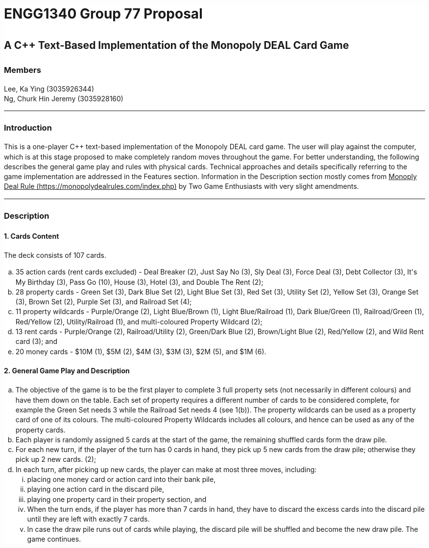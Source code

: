 # ENGG1340 Group 77 Proposal
## A C++ Text-Based Implementation of the Monopoly DEAL Card Game

### Members
Lee, Ka Ying (3035926344)  
Ng, Churk Hin Jeremy (3035928160)

------------
### Introduction
This is a one-player C++ text-based implementation of the Monopoly DEAL card game. The user will play against the computer, which is at this stage proposed to make completely random moves throughout the game. For better understanding, the following describes the general game play and rules with physical cards. Technical approaches and details specifically referring to the game implementation are addressed in the Features section. Information in the Description section mostly comes from [Monoply Deal Rule (https://monopolydealrules.com/index.php)](https://monopolydealrules.com/index.php) by Two Game Enthusiasts with very slight amendments. 

------------
### Description 
#### 1. Cards Content
The deck consists of 107 cards.
<ol type='a'><li>35 action cards (rent cards excluded) - 
Deal Breaker (2), Just Say No (3), Sly Deal (3), Force Deal (3), Debt Collector (3), It&apos;s My Birthday (3), Pass Go (10), House (3), Hotel (3), and Double The Rent (2); </li><li>28 property cards - 
Green Set (3), Dark Blue Set (2), Light Blue Set (3), Red Set (3), Utility Set (2), Yellow Set (3), Orange Set (3), Brown Set (2), Purple Set (3), and Railroad Set (4); </li><li>11 property wildcards - 
Purple/Orange (2), Light Blue/Brown (1), Light Blue/Railroad (1), Dark Blue/Green (1), Railroad/Green (1), Red/Yellow (2), Utility/Railroad (1), and multi-coloured Property Wildcard (2); </li><li>13 rent cards - 
Purple/Orange (2), Railroad/Utility (2), Green/Dark Blue (2), Brown/Light Blue (2), Red/Yellow (2), and Wild Rent card (3); and</li><li>20 money cards - 
$10M (1), $5M (2), $4M (3), $3M (3), $2M (5), and $1M (6). </li></ol>

#### 2. General Game Play and Description
<ol type='a'><li>The objective of the game is to be the first player to complete 3 full property sets (not necessarily in different colours) and have them down on the table. Each set of property requires a different number of cards to be considered complete, for example the Green Set needs 3 while the Railroad Set needs 4 (see 1(b)). The property wildcards can be used as a property card of one of its colours. The multi-coloured Property Wildcards includes all colours, and hence can be used as any of the property cards.   </li><li>Each player is randomly assigned 5 cards at the start of the game, the remaining shuffled cards form the draw pile. </li
><li>For each new turn, if the player of the turn has 0 cards in hand, they pick up 5 new cards from the draw pile; otherwise they pick up 2 new cards. (2); </li><li>In each turn, after picking up new cards, the player can make at most three moves, including: 
	<ol type='i'><li>placing one money card or action card into their bank pile, </li><!--
	--><li>playing one action card in the discard pile, </li><!--
	--><li>playing one property card in their property section, and </li><!--
	--><li>When the turn ends, if the player has more than 7 cards in hand, they have to discard the excess cards into the discard pile until they are left with exactly 7 cards.  </li><!--
--><li>In case the draw pile runs out of cards while playing, the discard pile will be shuffled and become the new draw pile. The game continues. </li></ol>
